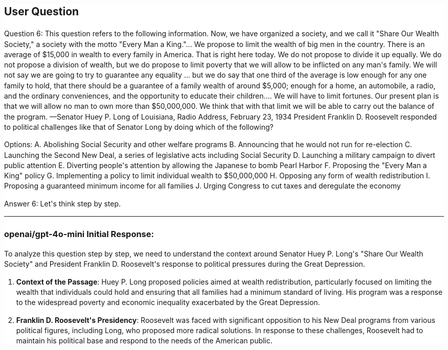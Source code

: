

[//]: # (2024-11-17 19:36:47)
## User Question


[//]: # (2024-11-17 19:36:47)
Question 6: This question refers to the following information.
Now, we have organized a society, and we call it "Share Our Wealth Society," a society with the motto "Every Man a King."…
We propose to limit the wealth of big men in the country. There is an average of $15,000 in wealth to every family in America. That is right here today.
We do not propose to divide it up equally. We do not propose a division of wealth, but we do propose to limit poverty that we will allow to be inflicted on any man's family. We will not say we are going to try to guarantee any equality … but we do say that one third of the average is low enough for any one family to hold, that there should be a guarantee of a family wealth of around $5,000; enough for a home, an automobile, a radio, and the ordinary conveniences, and the opportunity to educate their children.…
We will have to limit fortunes. Our present plan is that we will allow no man to own more than $50,000,000. We think that with that limit we will be able to carry out the balance of the program.
—Senator Huey P. Long of Louisiana, Radio Address, February 23, 1934
President Franklin D. Roosevelt responded to political challenges like that of Senator Long by doing which of the following?

Options: A. Abolishing Social Security and other welfare programs
B. Announcing that he would not run for re-election
C. Launching the Second New Deal, a series of legislative acts including Social Security
D. Launching a military campaign to divert public attention
E. Diverting people's attention by allowing the Japanese to bomb Pearl Harbor
F. Proposing the "Every Man a King" policy
G. Implementing a policy to limit individual wealth to $50,000,000
H. Opposing any form of wealth redistribution
I. Proposing a guaranteed minimum income for all families
J. Urging Congress to cut taxes and deregulate the economy

Answer 6: Let's think step by step.




[//]: # (2024-11-17 19:36:47)

---




[//]: # (2024-11-17 19:36:55)
### openai/gpt-4o-mini Initial Response:


[//]: # (2024-11-17 19:36:55)
To analyze this question step by step, we need to understand the context around Senator Huey P. Long's "Share Our Wealth Society" and President Franklin D. Roosevelt's response to political pressures during the Great Depression.

1. **Context of the Passage**: Huey P. Long proposed policies aimed at wealth redistribution, particularly focused on limiting the wealth that individuals could hold and ensuring that all families had a minimum standard of living. His program was a response to the widespread poverty and economic inequality exacerbated by the Great Depression.

2. **Franklin D. Roosevelt's Presidency**: Roosevelt was faced with significant opposition to his New Deal programs from various political figures, including Long, who proposed more radical solutions. In response to these challenges, Roosevelt had to maintain his political base and respond to the needs of the American public.


[//]: # (2024-11-17 19:37:00)
[//]: # (2024-11-17 19:37:00)
[//]: # (2024-11-17 19:37:00)
[//]: # (2024-11-17 19:37:05)
[//]: # (2024-11-17 19:37:05)
[//]: # (2024-11-17 19:37:05)
[//]: # (2024-11-17 19:37:08)
[//]: # (2024-11-17 19:37:08)
[//]: # (2024-11-17 19:37:08)
[//]: # (2024-11-17 19:37:11)
[//]: # (2024-11-17 19:37:11)
[//]: # (2024-11-17 19:37:11)
[//]: # (2024-11-17 19:37:13)
[//]: # (2024-11-17 19:37:13)
[//]: # (2024-11-17 19:37:13)
[//]: # (2024-11-17 19:37:13)
[//]: # (2024-11-17 19:37:13)
[//]: # (2024-11-17 19:37:13)
[//]: # (2024-11-17 19:37:15)
[//]: # (2024-11-17 19:37:15)
[//]: # (2024-11-17 19:37:15)
[//]: # (2024-11-17 19:37:16)
[//]: # (2024-11-17 19:37:16)
[//]: # (2024-11-17 19:37:16)
[//]: # (2024-11-17 19:37:21)
[//]: # (2024-11-17 19:37:21)
[//]: # (2024-11-17 19:37:21)
[//]: # (2024-11-17 19:37:24)
[//]: # (2024-11-17 19:37:24)
[//]: # (2024-11-17 19:37:24)